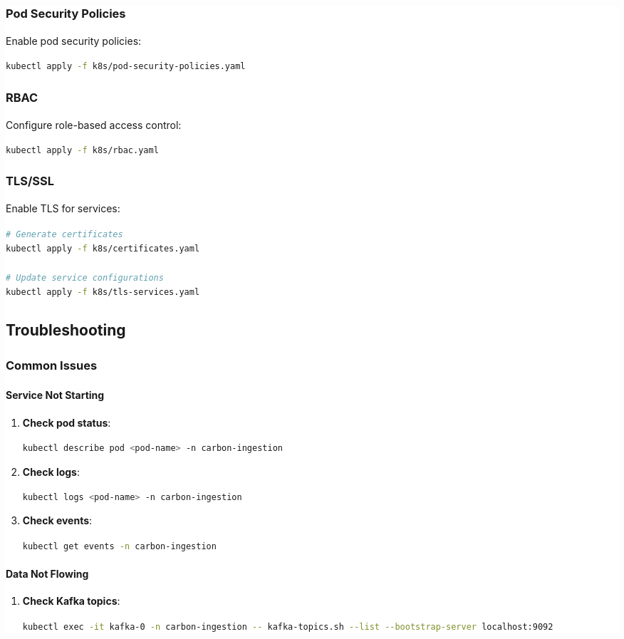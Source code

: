 ### Pod Security Policies

Enable pod security policies:

```bash
kubectl apply -f k8s/pod-security-policies.yaml
```

### RBAC

Configure role-based access control:

```bash
kubectl apply -f k8s/rbac.yaml
```

### TLS/SSL

Enable TLS for services:

```bash
# Generate certificates
kubectl apply -f k8s/certificates.yaml

# Update service configurations
kubectl apply -f k8s/tls-services.yaml
```

## Troubleshooting

### Common Issues

#### Service Not Starting

1. **Check pod status**:
   ```bash
   kubectl describe pod <pod-name> -n carbon-ingestion
   ```

2. **Check logs**:
   ```bash
   kubectl logs <pod-name> -n carbon-ingestion
   ```

3. **Check events**:
   ```bash
   kubectl get events -n carbon-ingestion
   ```

#### Data Not Flowing

1. **Check Kafka topics**:
   ```bash
   kubectl exec -it kafka-0 -n carbon-ingestion -- kafka-topics.sh --list --bootstrap-server localhost:9092
   ```
